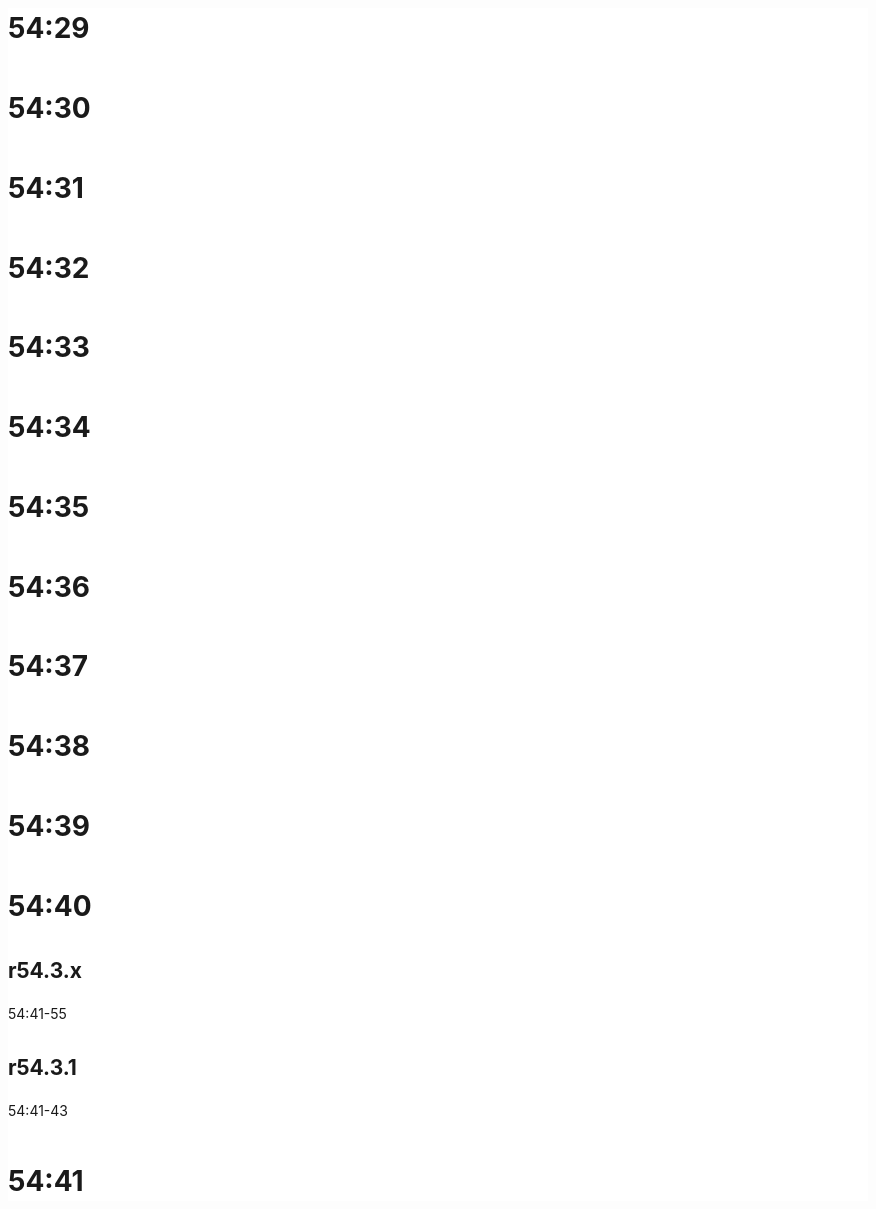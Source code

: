 
# 54:29


# 54:30


# 54:31


# 54:32


# 54:33

# 54:34


# 54:35


# 54:36


# 54:37


# 54:38


# 54:39


# 54:40


## r54.3.x
54:41-55
## r54.3.1
54:41-43
# 54:41
